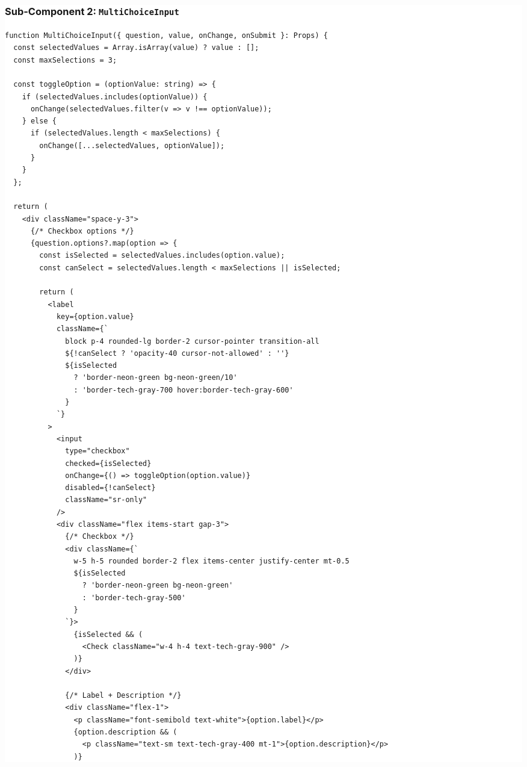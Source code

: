 ### Sub-Component 2: `MultiChoiceInput`

```tsx
function MultiChoiceInput({ question, value, onChange, onSubmit }: Props) {
  const selectedValues = Array.isArray(value) ? value : [];
  const maxSelections = 3;

  const toggleOption = (optionValue: string) => {
    if (selectedValues.includes(optionValue)) {
      onChange(selectedValues.filter(v => v !== optionValue));
    } else {
      if (selectedValues.length < maxSelections) {
        onChange([...selectedValues, optionValue]);
      }
    }
  };

  return (
    <div className="space-y-3">
      {/* Checkbox options */}
      {question.options?.map(option => {
        const isSelected = selectedValues.includes(option.value);
        const canSelect = selectedValues.length < maxSelections || isSelected;

        return (
          <label
            key={option.value}
            className={`
              block p-4 rounded-lg border-2 cursor-pointer transition-all
              ${!canSelect ? 'opacity-40 cursor-not-allowed' : ''}
              ${isSelected
                ? 'border-neon-green bg-neon-green/10'
                : 'border-tech-gray-700 hover:border-tech-gray-600'
              }
            `}
          >
            <input
              type="checkbox"
              checked={isSelected}
              onChange={() => toggleOption(option.value)}
              disabled={!canSelect}
              className="sr-only"
            />
            <div className="flex items-start gap-3">
              {/* Checkbox */}
              <div className={`
                w-5 h-5 rounded border-2 flex items-center justify-center mt-0.5
                ${isSelected
                  ? 'border-neon-green bg-neon-green'
                  : 'border-tech-gray-500'
                }
              `}>
                {isSelected && (
                  <Check className="w-4 h-4 text-tech-gray-900" />
                )}
              </div>

              {/* Label + Description */}
              <div className="flex-1">
                <p className="font-semibold text-white">{option.label}</p>
                {option.description && (
                  <p className="text-sm text-tech-gray-400 mt-1">{option.description}</p>
                )}
```